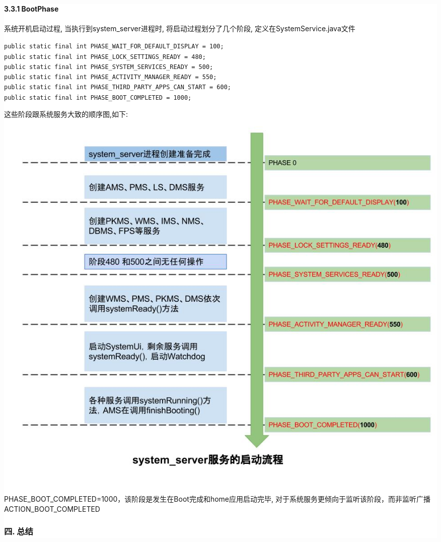 #### 3.3.1 BootPhase
系统开机启动过程, 当执行到system_server进程时, 将启动过程划分了几个阶段, 定义在SystemService.java文件

    public static final int PHASE_WAIT_FOR_DEFAULT_DISPLAY = 100; 
    public static final int PHASE_LOCK_SETTINGS_READY = 480;
    public static final int PHASE_SYSTEM_SERVICES_READY = 500;
    public static final int PHASE_ACTIVITY_MANAGER_READY = 550;
    public static final int PHASE_THIRD_PARTY_APPS_CAN_START = 600;
    public static final int PHASE_BOOT_COMPLETED = 1000;

这些阶段跟系统服务大致的顺序图,如下:

![system_server服务启动流程](/images/boot/systemServer/system_server_boot_process.jpg)

PHASE_BOOT_COMPLETED=1000，该阶段是发生在Boot完成和home应用启动完毕, 对于系统服务更倾向于监听该阶段，而非监听广播ACTION_BOOT_COMPLETED


### 四. 总结
